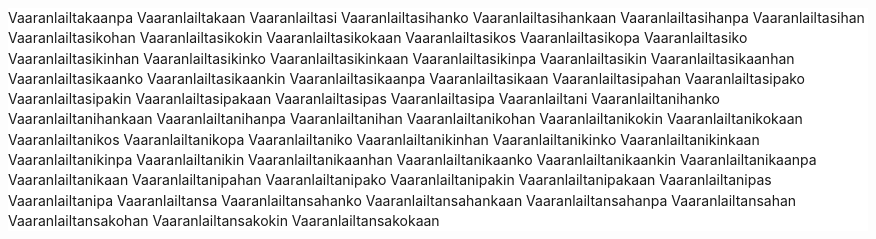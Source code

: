 Vaaranlailtakaanpa
Vaaranlailtakaan
Vaaranlailtasi
Vaaranlailtasihanko
Vaaranlailtasihankaan
Vaaranlailtasihanpa
Vaaranlailtasihan
Vaaranlailtasikohan
Vaaranlailtasikokin
Vaaranlailtasikokaan
Vaaranlailtasikos
Vaaranlailtasikopa
Vaaranlailtasiko
Vaaranlailtasikinhan
Vaaranlailtasikinko
Vaaranlailtasikinkaan
Vaaranlailtasikinpa
Vaaranlailtasikin
Vaaranlailtasikaanhan
Vaaranlailtasikaanko
Vaaranlailtasikaankin
Vaaranlailtasikaanpa
Vaaranlailtasikaan
Vaaranlailtasipahan
Vaaranlailtasipako
Vaaranlailtasipakin
Vaaranlailtasipakaan
Vaaranlailtasipas
Vaaranlailtasipa
Vaaranlailtani
Vaaranlailtanihanko
Vaaranlailtanihankaan
Vaaranlailtanihanpa
Vaaranlailtanihan
Vaaranlailtanikohan
Vaaranlailtanikokin
Vaaranlailtanikokaan
Vaaranlailtanikos
Vaaranlailtanikopa
Vaaranlailtaniko
Vaaranlailtanikinhan
Vaaranlailtanikinko
Vaaranlailtanikinkaan
Vaaranlailtanikinpa
Vaaranlailtanikin
Vaaranlailtanikaanhan
Vaaranlailtanikaanko
Vaaranlailtanikaankin
Vaaranlailtanikaanpa
Vaaranlailtanikaan
Vaaranlailtanipahan
Vaaranlailtanipako
Vaaranlailtanipakin
Vaaranlailtanipakaan
Vaaranlailtanipas
Vaaranlailtanipa
Vaaranlailtansa
Vaaranlailtansahanko
Vaaranlailtansahankaan
Vaaranlailtansahanpa
Vaaranlailtansahan
Vaaranlailtansakohan
Vaaranlailtansakokin
Vaaranlailtansakokaan